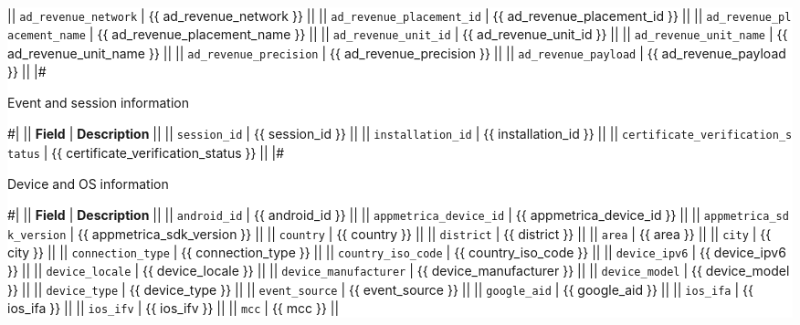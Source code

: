 || `ad_revenue_network` | {{ ad_revenue_network }} ||
|| `ad_revenue_placement_id` | {{ ad_revenue_placement_id }} ||
|| `ad_revenue_placement_name` | {{ ad_revenue_placement_name }} ||
|| `ad_revenue_unit_id` | {{ ad_revenue_unit_id }} ||
|| `ad_revenue_unit_name` | {{ ad_revenue_unit_name }} ||
|| `ad_revenue_precision` | {{ ad_revenue_precision }} ||
|| `ad_revenue_payload` | {{ ad_revenue_payload }} ||
|#

Event and session information

#|
|| **Field** | **Description** ||
|| `session_id` | {{ session_id }} ||
|| `installation_id` | {{ installation_id }} ||
|| `certificate_verification_status` | {{ certificate_verification_status }} ||
|#

Device and OS information

#|
|| **Field** | **Description** ||
|| `android_id` | {{ android_id }} ||
|| `appmetrica_device_id` | {{ appmetrica_device_id }} ||
|| `appmetrica_sdk_version` | {{ appmetrica_sdk_version }} ||
|| `country` | {{ country }} ||
|| `district` | {{ district }} ||
|| `area` | {{ area }} ||
|| `city` | {{ city }} ||
|| `connection_type` | {{ connection_type }} ||
|| `country_iso_code` | {{ country_iso_code }} ||
|| `device_ipv6` | {{ device_ipv6 }} ||
|| `device_locale` | {{ device_locale }} ||
|| `device_manufacturer` | {{ device_manufacturer }} ||
|| `device_model` | {{ device_model }} ||
|| `device_type` | {{ device_type }} ||
|| `event_source` | {{ event_source }} ||
|| `google_aid` | {{ google_aid }} ||
|| `ios_ifa` | {{ ios_ifa }} ||
|| `ios_ifv` | {{ ios_ifv }} ||
|| `mcc` | {{ mcc }} ||
